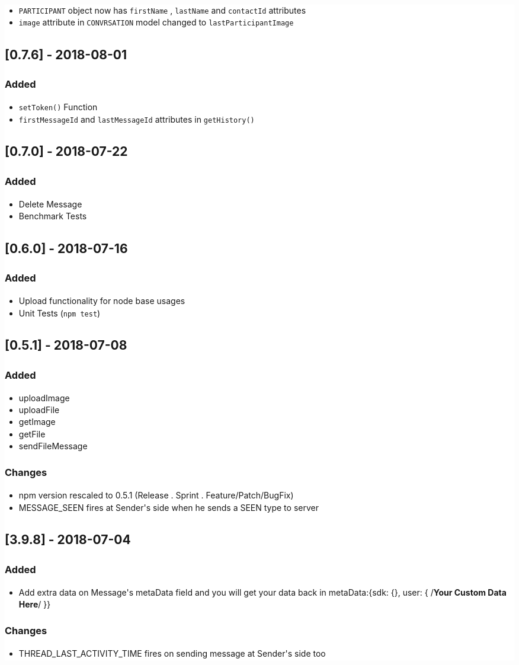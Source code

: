-   `PARTICIPANT` object now has `firstName` , `lastName` and `contactId` attributes
-   `image` attribute in `CONVRSATION` model changed to `lastParticipantImage`

## [0.7.6] - 2018-08-01

### Added

-   `setToken()` Function
-   `firstMessageId` and `lastMessageId` attributes in `getHistory()`

## [0.7.0] - 2018-07-22

### Added

-   Delete Message
-   Benchmark Tests

## [0.6.0] - 2018-07-16

### Added

-   Upload functionality for node base usages
-   Unit Tests (`npm test`)

## [0.5.1] - 2018-07-08

### Added

-   uploadImage
-   uploadFile
-   getImage
-   getFile
-   sendFileMessage

### Changes

-   npm version rescaled to 0.5.1 (Release . Sprint . Feature/Patch/BugFix)
-   MESSAGE_SEEN fires at Sender's side when he sends a SEEN type to server

## [3.9.8] - 2018-07-04

### Added

-   Add extra data on Message's metaData field and you will get your data back in metaData:{sdk: {}, user: { /**Your Custom Data Here**/ }}

### Changes

-   THREAD_LAST_ACTIVITY_TIME fires on sending message at Sender's side too
